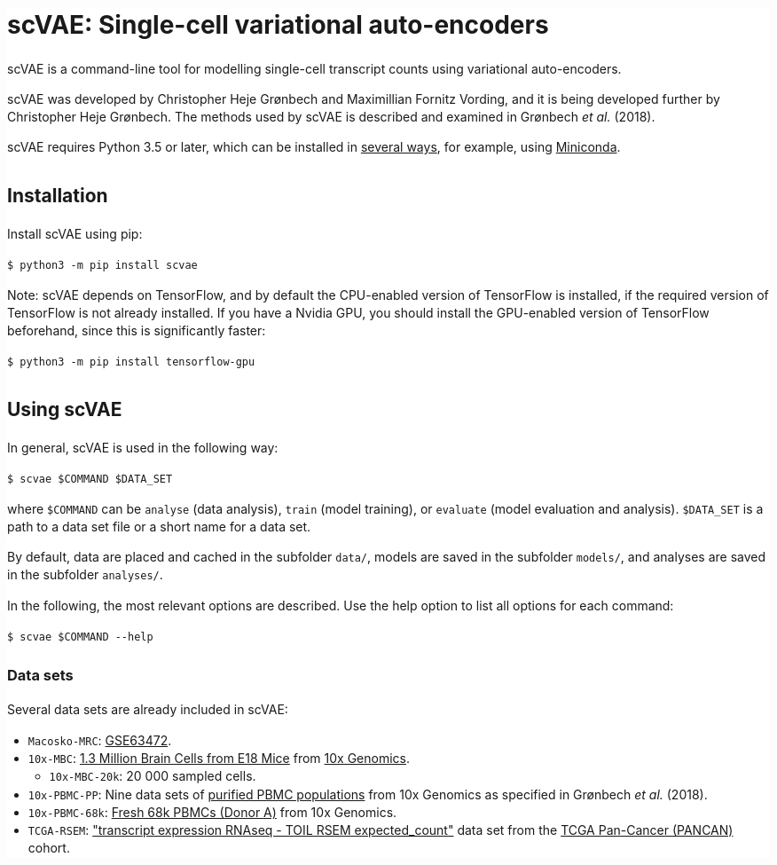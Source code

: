 # scVAE: Single-cell variational auto-encoders #

scVAE is a command-line tool for modelling single-cell transcript counts using variational auto-encoders.

scVAE was developed by Christopher Heje Grønbech and Maximillian Fornitz Vording, and it is being developed further by Christopher Heje Grønbech. The methods used by scVAE is described and examined in Grønbech *et al.* (2018).

scVAE requires Python 3.5 or later, which can be installed in [several ways][Python-installation-guides], for example, using [Miniconda][].

[Python-installation-guides]: https://realpython.com/installing-python/
[Miniconda]: https://docs.conda.io/projects/conda/en/latest/user-guide/install/index.html

## Installation ##

Install scVAE using pip:

	$ python3 -m pip install scvae

Note: scVAE depends on TensorFlow, and by default the CPU-enabled version of TensorFlow is installed, if the required version of TensorFlow is not already installed. If you have a Nvidia GPU, you should install the GPU-enabled version of TensorFlow beforehand, since this is significantly faster:

	$ python3 -m pip install tensorflow-gpu

## Using scVAE ##

In general, scVAE is used in the following way:

	$ scvae $COMMAND $DATA_SET

where `$COMMAND` can be `analyse` (data analysis), `train` (model training), or `evaluate` (model evaluation and analysis). `$DATA_SET` is a path to a data set file or a short name for a data set.

By default, data are placed and cached in the subfolder `data/`, models are saved in the subfolder `models/`, and analyses are saved in the subfolder `analyses/`.

In the following, the most relevant options are described. Use the help option to list all options for each command:

	$ scvae $COMMAND --help

### Data sets ###

Several data sets are already included in scVAE:

* `Macosko-MRC`: [GSE63472][Macosko-MRC].
* `10x-MBC`: [1.3 Million Brain Cells from E18 Mice][10x-MBC] from [10x Genomics][10x].
	* `10x-MBC-20k`: 20&nbsp;000 sampled cells.
* `10x-PBMC-PP`: Nine data sets of [purified PBMC populations][10x-PBMC-PP] from 10x Genomics as specified in Grønbech *et al.* (2018).
* `10x-PBMC-68k`: [Fresh 68k PBMCs (Donor A)][10x-PBMC-68k] from 10x Genomics.
* `TCGA-RSEM`: ["transcript expression RNAseq - TOIL RSEM expected_count"][TCGA-RSEM] data set from the [TCGA Pan-Cancer (PANCAN)][TCGA-PANCAN] cohort.

[Macosko-MRC]: https://www.ncbi.nlm.nih.gov/geo/query/acc.cgi?acc=GSE63472
[10x-MBC]: https://support.10xgenomics.com/single-cell-gene-expression/datasets/1.3.0/1M_neurons
[10x]: https://www.10xgenomics.com
[10x-PBMC-PP]: https://support.10xgenomics.com/single-cell-gene-expression/datasets/
[10x-PBMC-68k]: https://support.10xgenomics.com/single-cell-gene-expression/datasets/1.1.0/fresh_68k_pbmc_donor_a
[TCGA-RSEM]: https://xenabrowser.net/datapages/?dataset=tcga_expected_count&host=https%3A%2F%2Ftoil.xenahubs.net&removeHub=https%3A%2F%2Fxena.treehouse.gi.ucsc.edu%3A443
[TCGA-PANCAN]: https://xenabrowser.net/datapages/?cohort=TCGA%20Pan-Cancer%20(PANCAN)&removeHub=https%3A%2F%2Fxena.treehouse.gi.ucsc.edu%3A443


[GTEx]: https://gtexportal.org/home/index.html
[JSON]: https://en.wikipedia.org/wiki/JSON
[scVAE-paper]: https://www.biorxiv.org/content/10.1101/318295v2